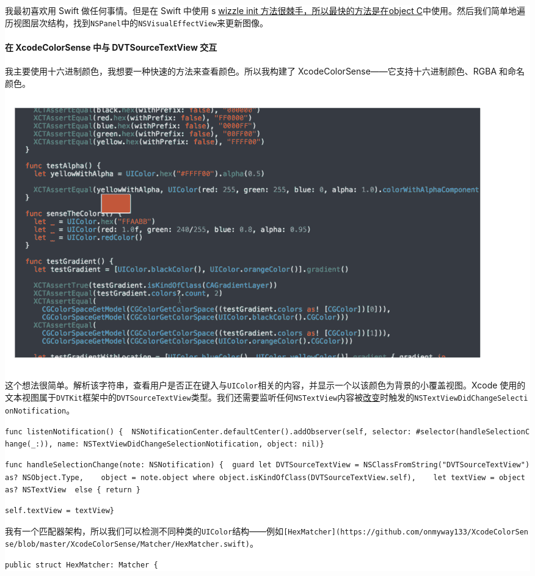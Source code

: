 我最初喜欢用 Swift 做任何事情。但是在 Swift 中使用 s [wizzle init 方法很棘手，所以最快的方法是在](https://stackoverflow.com/questions/34317766/how-to-swizzle-init-in-swift)[object C](https://github.com/onmyway133/xmas/blob/master/Xmas/NSObject%2BXmas.m)中使用。然后我们简单地遍历视图层次结构，找到`NSPanel`中的`NSVisualEffectView`来更新图像。

#### 在 XcodeColorSense 中与 DVTSourceTextView 交互

我主要使用十六进制颜色，我想要一种快速的方法来查看颜色。所以我构建了 XcodeColorSense——它支持十六进制颜色、RGBA 和命名颜色。

![yfDV0dfqfsURAljntQXt1LymFG1AztzKT5Xq](img/09af2562c5eb7338074d076b832d86a1.png)

这个想法很简单。解析该字符串，查看用户是否正在键入与`UIColor`相关的内容，并显示一个以该颜色为背景的小覆盖视图。Xcode 使用的文本视图属于`DVTKit`框架中的`DVTSourceTextView`类型。我们还需要监听任何`NSTextView`内容被[改变](https://github.com/onmyway133/XcodeColorSense/blob/master/XcodeColorSense/XcodeColorSense.swift)时触发的`NSTextViewDidChangeSelectionNotification`。

```
func listenNotification() {  NSNotificationCenter.defaultCenter().addObserver(self, selector: #selector(handleSelectionChange(_:)), name: NSTextViewDidChangeSelectionNotification, object: nil)}
```

```
func handleSelectionChange(note: NSNotification) {  guard let DVTSourceTextView = NSClassFromString("DVTSourceTextView") as? NSObject.Type,    object = note.object where object.isKindOfClass(DVTSourceTextView.self),    let textView = object as? NSTextView  else { return }
```

```
self.textView = textView}
```

我有一个匹配器架构，所以我们可以检测不同种类的`UIColor`结构——例如`[HexMatcher](https://github.com/onmyway133/XcodeColorSense/blob/master/XcodeColorSense/Matcher/HexMatcher.swift)`。

```
public struct HexMatcher: Matcher {
```
